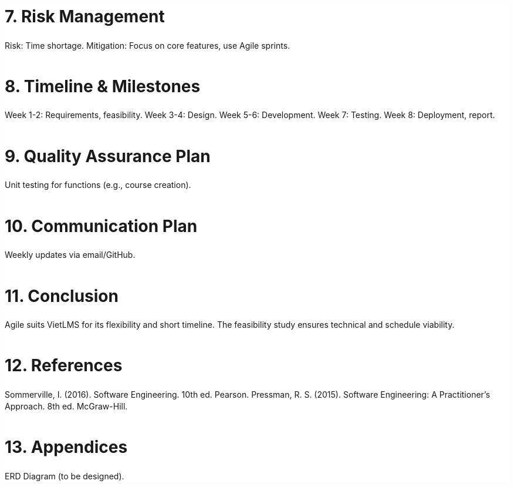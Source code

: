 # 7. Risk Management

Risk: Time shortage.
Mitigation: Focus on core features, use Agile sprints.

# 8. Timeline & Milestones

Week 1-2: Requirements, feasibility.
Week 3-4: Design.
Week 5-6: Development.
Week 7: Testing.
Week 8: Deployment, report.

# 9. Quality Assurance Plan

Unit testing for functions (e.g., course creation).

# 10. Communication Plan

Weekly updates via email/GitHub.

# 11. Conclusion
Agile suits VietLMS for its flexibility and short timeline. The feasibility study ensures technical and schedule viability.
# 12. References

Sommerville, I. (2016). Software Engineering. 10th ed. Pearson.
Pressman, R. S. (2015). Software Engineering: A Practitioner’s Approach. 8th ed. McGraw-Hill.

# 13. Appendices

ERD Diagram (to be designed).

